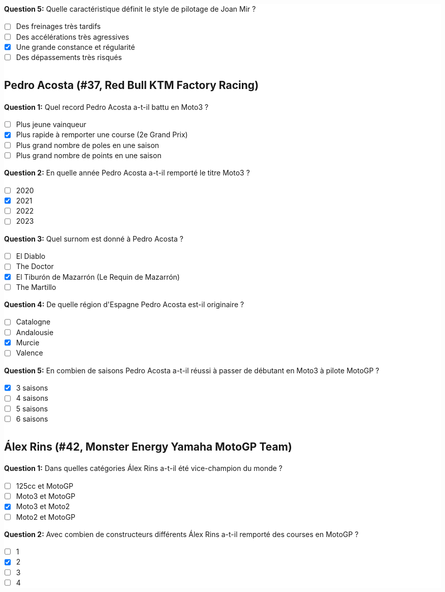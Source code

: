 **Question 5:** Quelle caractéristique définit le style de pilotage de Joan Mir ?
- [ ] Des freinages très tardifs
- [ ] Des accélérations très agressives
- [x] Une grande constance et régularité
- [ ] Des dépassements très risqués

## Pedro Acosta (#37, Red Bull KTM Factory Racing)

**Question 1:** Quel record Pedro Acosta a-t-il battu en Moto3 ?
- [ ] Plus jeune vainqueur
- [x] Plus rapide à remporter une course (2e Grand Prix)
- [ ] Plus grand nombre de poles en une saison
- [ ] Plus grand nombre de points en une saison

**Question 2:** En quelle année Pedro Acosta a-t-il remporté le titre Moto3 ?
- [ ] 2020
- [x] 2021
- [ ] 2022
- [ ] 2023

**Question 3:** Quel surnom est donné à Pedro Acosta ?
- [ ] El Diablo
- [ ] The Doctor
- [x] El Tiburón de Mazarrón (Le Requin de Mazarrón)
- [ ] The Martillo

**Question 4:** De quelle région d'Espagne Pedro Acosta est-il originaire ?
- [ ] Catalogne
- [ ] Andalousie
- [x] Murcie
- [ ] Valence

**Question 5:** En combien de saisons Pedro Acosta a-t-il réussi à passer de débutant en Moto3 à pilote MotoGP ?
- [x] 3 saisons
- [ ] 4 saisons
- [ ] 5 saisons
- [ ] 6 saisons

## Álex Rins (#42, Monster Energy Yamaha MotoGP Team)

**Question 1:** Dans quelles catégories Álex Rins a-t-il été vice-champion du monde ?
- [ ] 125cc et MotoGP
- [ ] Moto3 et MotoGP
- [x] Moto3 et Moto2
- [ ] Moto2 et MotoGP

**Question 2:** Avec combien de constructeurs différents Álex Rins a-t-il remporté des courses en MotoGP ?
- [ ] 1
- [x] 2
- [ ] 3
- [ ] 4
